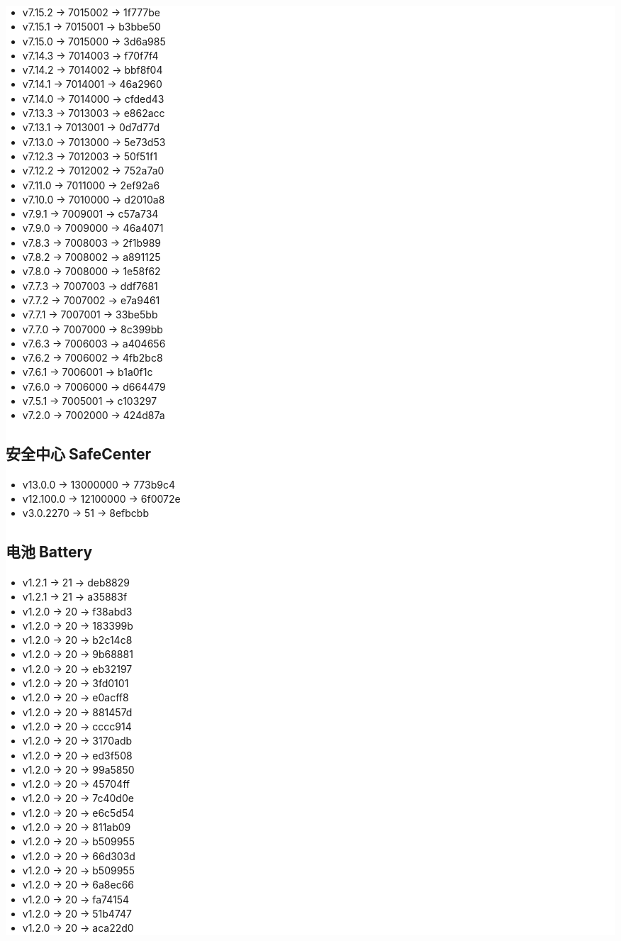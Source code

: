- v7.15.2 -> 7015002 -> 1f777be
- v7.15.1 -> 7015001 -> b3bbe50
- v7.15.0 -> 7015000 -> 3d6a985
- v7.14.3 -> 7014003 -> f70f7f4
- v7.14.2 -> 7014002 -> bbf8f04
- v7.14.1 -> 7014001 -> 46a2960
- v7.14.0 -> 7014000 -> cfded43
- v7.13.3 -> 7013003 -> e862acc
- v7.13.1 -> 7013001 -> 0d7d77d
- v7.13.0 -> 7013000 -> 5e73d53
- v7.12.3 -> 7012003 -> 50f51f1
- v7.12.2 -> 7012002 -> 752a7a0
- v7.11.0 -> 7011000 -> 2ef92a6
- v7.10.0 -> 7010000 -> d2010a8
- v7.9.1 -> 7009001 -> c57a734
- v7.9.0 -> 7009000 -> 46a4071
- v7.8.3 -> 7008003 -> 2f1b989
- v7.8.2 -> 7008002 -> a891125
- v7.8.0 -> 7008000 -> 1e58f62
- v7.7.3 -> 7007003 -> ddf7681
- v7.7.2 -> 7007002 -> e7a9461
- v7.7.1 -> 7007001 -> 33be5bb
- v7.7.0 -> 7007000 -> 8c399bb
- v7.6.3 -> 7006003 -> a404656
- v7.6.2 -> 7006002 -> 4fb2bc8
- v7.6.1 -> 7006001 -> b1a0f1c
- v7.6.0 -> 7006000 -> d664479
- v7.5.1 -> 7005001 -> c103297
- v7.2.0 -> 7002000 -> 424d87a

## 安全中心 SafeCenter

- v13.0.0 -> 13000000 -> 773b9c4
- v12.100.0 -> 12100000 -> 6f0072e
- v3.0.2270 -> 51 -> 8efbcbb

## 电池 Battery

- v1.2.1 -> 21 -> deb8829
- v1.2.1 -> 21 -> a35883f
- v1.2.0 -> 20 -> f38abd3
- v1.2.0 -> 20 -> 183399b
- v1.2.0 -> 20 -> b2c14c8
- v1.2.0 -> 20 -> 9b68881
- v1.2.0 -> 20 -> eb32197
- v1.2.0 -> 20 -> 3fd0101
- v1.2.0 -> 20 -> e0acff8
- v1.2.0 -> 20 -> 881457d
- v1.2.0 -> 20 -> cccc914
- v1.2.0 -> 20 -> 3170adb
- v1.2.0 -> 20 -> ed3f508
- v1.2.0 -> 20 -> 99a5850
- v1.2.0 -> 20 -> 45704ff
- v1.2.0 -> 20 -> 7c40d0e
- v1.2.0 -> 20 -> e6c5d54
- v1.2.0 -> 20 -> 811ab09
- v1.2.0 -> 20 -> b509955
- v1.2.0 -> 20 -> 66d303d
- v1.2.0 -> 20 -> b509955
- v1.2.0 -> 20 -> 6a8ec66
- v1.2.0 -> 20 -> fa74154
- v1.2.0 -> 20 -> 51b4747
- v1.2.0 -> 20 -> aca22d0
